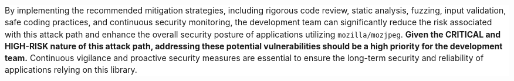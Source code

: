 By implementing the recommended mitigation strategies, including rigorous code review, static analysis, fuzzing, input validation, safe coding practices, and continuous security monitoring, the development team can significantly reduce the risk associated with this attack path and enhance the overall security posture of applications utilizing `mozilla/mozjpeg`.  **Given the CRITICAL and HIGH-RISK nature of this attack path, addressing these potential vulnerabilities should be a high priority for the development team.** Continuous vigilance and proactive security measures are essential to ensure the long-term security and reliability of applications relying on this library.